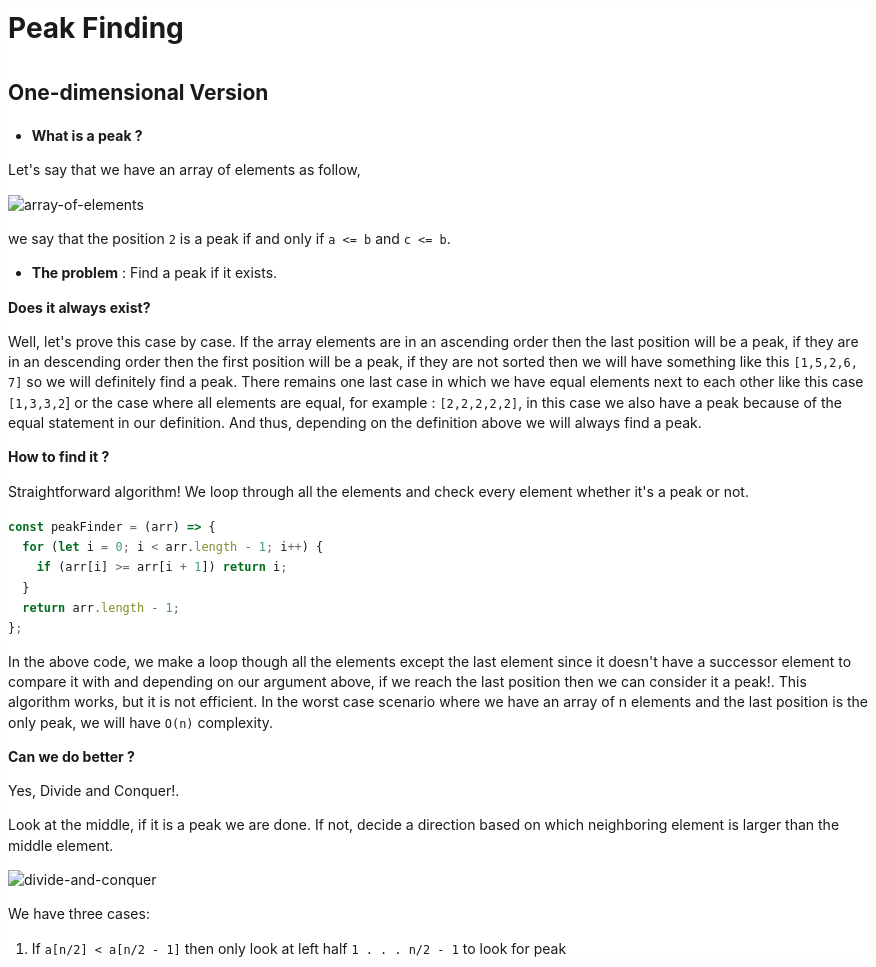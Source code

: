 # Peak Finding

## One-dimensional Version

- **What is a peak ?**

Let's say that we have an array of elements as follow,

![array-of-elements](https://user-images.githubusercontent.com/50768052/95097116-c7b32680-0735-11eb-9fa9-aa45e2ff4436.png)

we say that the position `2` is a peak if and only if `a <= b` and `c <= b`.

- **The problem** : Find a peak if it exists.

**Does it always exist?**

Well, let's prove this case by case. If the array elements are in an ascending order then the last position will be a peak, if they are in an descending order then the first position will be a peak, if they are not sorted then we will have something like this `[1,5,2,6,7]` so we will definitely find a peak. There remains one last case in which we have equal elements next to each other like this case `[1,3,3,2`] or the case where all elements are equal, for example : `[2,2,2,2,2]`, in this case we also have a peak because of the equal statement in our definition. And thus, depending on the definition above we will always find a peak.

**How to find it ?**

Straightforward algorithm! We loop through all the elements and check every element whether it's a peak or not.

```js
const peakFinder = (arr) => {
  for (let i = 0; i < arr.length - 1; i++) {
    if (arr[i] >= arr[i + 1]) return i;
  }
  return arr.length - 1;
};
```

In the above code, we make a loop though all the elements except the last element since it doesn't have a successor element to compare it with and depending on our argument above, if we reach the last position then we can consider it a peak!.
This algorithm works, but it is not efficient. In the worst case scenario where we have an array of n elements and the last position is the only peak, we will have `O(n)` complexity.

**Can we do better ?**

Yes, Divide and Conquer!.

Look at the middle, if it is a peak we are done. If not, decide a direction based on which neighboring element is larger than the middle element.

![divide-and-conquer](https://user-images.githubusercontent.com/50768052/95097205-e31e3180-0735-11eb-8e8b-09413cc910ca.png)

We have three cases:

1. If `a[n/2] < a[n/2 - 1]` then only look at left half `1 . . . n/2 - 1` to look for peak
